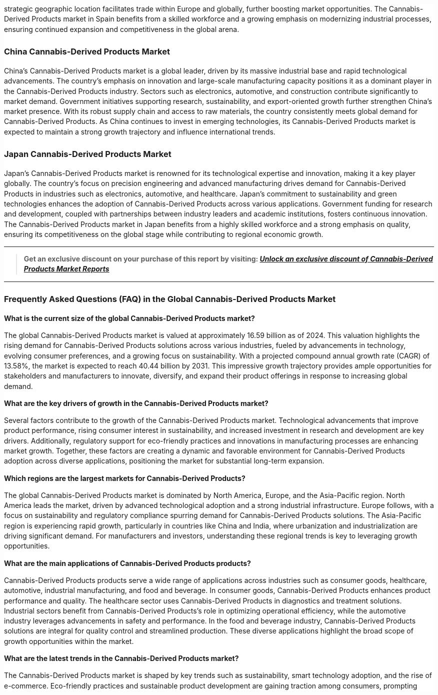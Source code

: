 strategic geographic location facilitates trade within Europe and globally, further boosting market opportunities. The Cannabis-Derived Products market in Spain benefits from a skilled workforce and a growing emphasis on modernizing industrial processes, ensuring continued expansion and competitiveness in the global arena.</p><h3>China Cannabis-Derived Products Market</h3><p>China&rsquo;s Cannabis-Derived Products market is a global leader, driven by its massive industrial base and rapid technological advancements. The country&rsquo;s emphasis on innovation and large-scale manufacturing capacity positions it as a dominant player in the Cannabis-Derived Products industry. Sectors such as electronics, automotive, and construction contribute significantly to market demand. Government initiatives supporting research, sustainability, and export-oriented growth further strengthen China&rsquo;s market presence. With its robust supply chain and access to raw materials, the country consistently meets global demand for Cannabis-Derived Products. As China continues to invest in emerging technologies, its Cannabis-Derived Products market is expected to maintain a strong growth trajectory and influence international trends.</p><h3>Japan Cannabis-Derived Products Market</h3><p>Japan&rsquo;s Cannabis-Derived Products market is renowned for its technological expertise and innovation, making it a key player globally. The country&rsquo;s focus on precision engineering and advanced manufacturing drives demand for Cannabis-Derived Products in industries such as electronics, automotive, and healthcare. Japan&rsquo;s commitment to sustainability and green technologies enhances the adoption of Cannabis-Derived Products across various applications. Government funding for research and development, coupled with partnerships between industry leaders and academic institutions, fosters continuous innovation. The Cannabis-Derived Products market in Japan benefits from a highly skilled workforce and a strong emphasis on quality, ensuring its competitiveness on the global stage while contributing to regional economic growth.</p><hr /><blockquote><p><strong>Get an exclusive discount on your purchase of this report by visiting: <em><a href="://marketresearchpulse.com/ask-for-discount/115025?utm_source=Github&amp;utm_medium=0110">Unlock an exclusive discount of Cannabis-Derived Products Market Reports</a></em>&nbsp;</strong></p></blockquote><hr /><h3>Frequently Asked Questions (FAQ) in the Global Cannabis-Derived Products Market</h3><p><strong>What is the current size of the global Cannabis-Derived Products market?</strong></p><p>The global Cannabis-Derived Products market is valued at approximately 16.59 billion as of 2024. This valuation highlights the rising demand for Cannabis-Derived Products solutions across various industries, fueled by advancements in technology, evolving consumer preferences, and a growing focus on sustainability. With a projected compound annual growth rate (CAGR) of 13.58%, the market is expected to reach 40.44 billion by 2031. This impressive growth trajectory provides ample opportunities for stakeholders and manufacturers to innovate, diversify, and expand their product offerings in response to increasing global demand.</p><p><strong>What are the key drivers of growth in the Cannabis-Derived Products market?</strong></p><p>Several factors contribute to the growth of the Cannabis-Derived Products market. Technological advancements that improve product performance, rising consumer interest in sustainability, and increased investment in research and development are key drivers. Additionally, regulatory support for eco-friendly practices and innovations in manufacturing processes are enhancing market growth. Together, these factors are creating a dynamic and favorable environment for Cannabis-Derived Products adoption across diverse applications, positioning the market for substantial long-term expansion.</p><p><strong>Which regions are the largest markets for Cannabis-Derived Products?</strong></p><p>The global Cannabis-Derived Products market is dominated by North America, Europe, and the Asia-Pacific region. North America leads the market, driven by advanced technological adoption and a strong industrial infrastructure. Europe follows, with a focus on sustainability and regulatory compliance spurring demand for Cannabis-Derived Products solutions. The Asia-Pacific region is experiencing rapid growth, particularly in countries like China and India, where urbanization and industrialization are driving significant demand. For manufacturers and investors, understanding these regional trends is key to leveraging growth opportunities.</p><p><strong>What are the main applications of Cannabis-Derived Products products?</strong></p><p>Cannabis-Derived Products products serve a wide range of applications across industries such as consumer goods, healthcare, automotive, industrial manufacturing, and food and beverage. In consumer goods, Cannabis-Derived Products enhances product performance and quality. The healthcare sector uses Cannabis-Derived Products in diagnostics and treatment solutions. Industrial sectors benefit from Cannabis-Derived Products&rsquo;s role in optimizing operational efficiency, while the automotive industry leverages advancements in safety and performance. In the food and beverage industry, Cannabis-Derived Products solutions are integral for quality control and streamlined production. These diverse applications highlight the broad scope of growth opportunities within the market.</p><p><strong>What are the latest trends in the Cannabis-Derived Products market?</strong></p><p>The Cannabis-Derived Products market is shaped by key trends such as sustainability, smart technology adoption, and the rise of e-commerce. Eco-friendly practices and sustainable product development are gaining traction among consumers, prompting